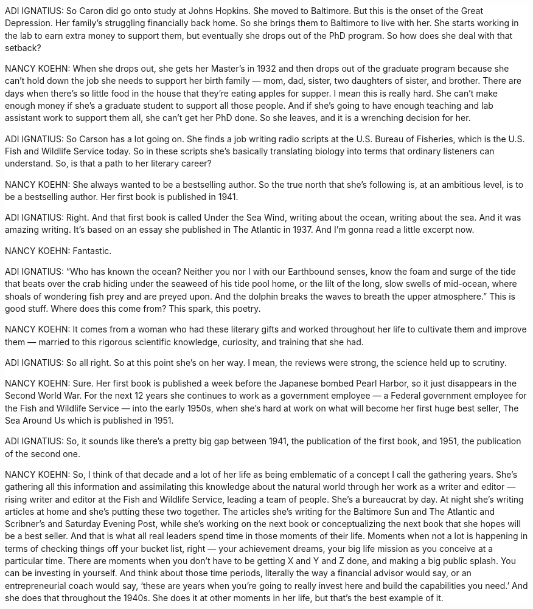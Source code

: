 ADI IGNATIUS: So Caron did go onto study at Johns Hopkins. She moved to Baltimore. But this is the onset of the Great Depression. Her family’s struggling financially back home. So she brings them to Baltimore to live with her. She starts working in the lab to earn extra money to support them, but eventually she drops out of the PhD program. So how does she deal with that setback?

NANCY KOEHN: When she drops out, she gets her Master’s in 1932 and then drops out of the graduate program because she can’t hold down the job she needs to support her birth family — mom, dad, sister, two daughters of sister, and brother. There are days when there’s so little food in the house that they’re eating apples for supper. I mean this is really hard. She can’t make enough money if she’s a graduate student to support all those people. And if she’s going to have enough teaching and lab assistant work to support them all, she can’t get her PhD done. So she leaves, and it is a wrenching decision for her.

ADI IGNATIUS: So Carson has a lot going on. She finds a job writing radio scripts at the U.S. Bureau of Fisheries, which is the U.S. Fish and Wildlife Service today. So in these scripts she’s basically translating biology into terms that ordinary listeners can understand. So, is that a path to her literary career?

NANCY KOEHN: She always wanted to be a bestselling author. So the true north that she’s following is, at an ambitious level, is to be a bestselling author. Her first book is published in 1941.

ADI IGNATIUS: Right. And that first book is called Under the Sea Wind, writing about the ocean, writing about the sea. And it was amazing writing. It’s based on an essay she published in The Atlantic in 1937. And I’m gonna read a little excerpt now.

NANCY KOEHN: Fantastic.

ADI IGNATIUS: “Who has known the ocean? Neither you nor I with our Earthbound senses, know the foam and surge of the tide that beats over the crab hiding under the seaweed of his tide pool home, or the lilt of the long, slow swells of mid-ocean, where shoals of wondering fish prey and are preyed upon. And the dolphin breaks the waves to breath the upper atmosphere.” This is good stuff. Where does this come from? This spark, this poetry.

NANCY KOEHN: It comes from a woman who had these literary gifts and worked throughout her life to cultivate them and improve them — married to this rigorous scientific knowledge, curiosity, and training that she had.

ADI IGNATIUS: So all right. So at this point she’s on her way. I mean, the reviews were strong, the science held up to scrutiny.

NANCY KOEHN: Sure. Her first book is published a week before the Japanese bombed Pearl Harbor, so it just disappears in the Second World War. For the next 12 years she continues to work as a government employee — a Federal government employee for the Fish and Wildlife Service — into the early 1950s, when she’s hard at work on what will become her first huge best seller, The Sea Around Us which is published in 1951.

ADI IGNATIUS: So, it sounds like there’s a pretty big gap between 1941, the publication of the first book, and 1951, the publication of the second one.

NANCY KOEHN: So, I think of that decade and a lot of her life as being emblematic of a concept I call the gathering years. She’s gathering all this information and assimilating this knowledge about the natural world through her work as a writer and editor — rising writer and editor at the Fish and Wildlife Service, leading a team of people. She’s a bureaucrat by day. At night she’s writing articles at home and she’s putting these two together. The articles she’s writing for the Baltimore Sun and The Atlantic and Scribner’s and Saturday Evening Post, while she’s working on the next book or conceptualizing the next book that she hopes will be a best seller. And that is what all real leaders spend time in those moments of their life. Moments when not a lot is happening in terms of checking things off your bucket list, right — your achievement dreams, your big life mission as you conceive at a particular time. There are moments when you don’t have to be getting X and Y and Z done, and making a big public splash. You can be investing in yourself. And think about those time periods, literally the way a financial advisor would say, or an entrepreneurial coach would say, ‘these are years when you’re going to really invest here and build the capabilities you need.’ And she does that throughout the 1940s. She does it at other moments in her life, but that’s the best example of it.
